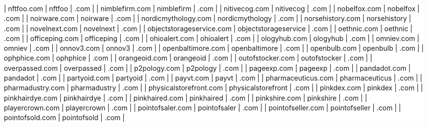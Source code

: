 | nftfoo.com | nftfoo | .com |
| nimblefirm.com | nimblefirm | .com |
| nitivecog.com | nitivecog | .com |
| nobelfox.com | nobelfox | .com |
| noirware.com | noirware | .com |
| nordicmythology.com | nordicmythology | .com |
| norsehistory.com | norsehistory | .com |
| novelnext.com | novelnext | .com |
| objectstorageservice.com | objectstorageservice | .com |
| oethnic.com | oethnic | .com |
| officeping.com | officeping | .com |
| ohioalert.com | ohioalert | .com |
| ologyhub.com | ologyhub | .com |
| omniev.com | omniev | .com |
| onnov3.com | onnov3 | .com |
| openbaltimore.com | openbaltimore | .com |
| openbulb.com | openbulb | .com |
| ophphice.com | ophphice | .com |
| orangeoid.com | orangeoid | .com |
| outofstocker.com | outofstocker | .com |
| overpassed.com | overpassed | .com |
| p2pology.com | p2pology | .com |
| pageexp.com | pageexp | .com |
| pandadot.com | pandadot | .com |
| partyoid.com | partyoid | .com |
| payvt.com | payvt | .com |
| pharmaceuticus.com | pharmaceuticus | .com |
| pharmadustry.com | pharmadustry | .com |
| physicalstorefront.com | physicalstorefront | .com |
| pinkdex.com | pinkdex | .com |
| pinkhairdye.com | pinkhairdye | .com |
| pinkhaired.com | pinkhaired | .com |
| pinkshire.com | pinkshire | .com |
| playercrown.com | playercrown | .com |
| pointofsaler.com | pointofsaler | .com |
| pointofseller.com | pointofseller | .com |
| pointofsold.com | pointofsold | .com |